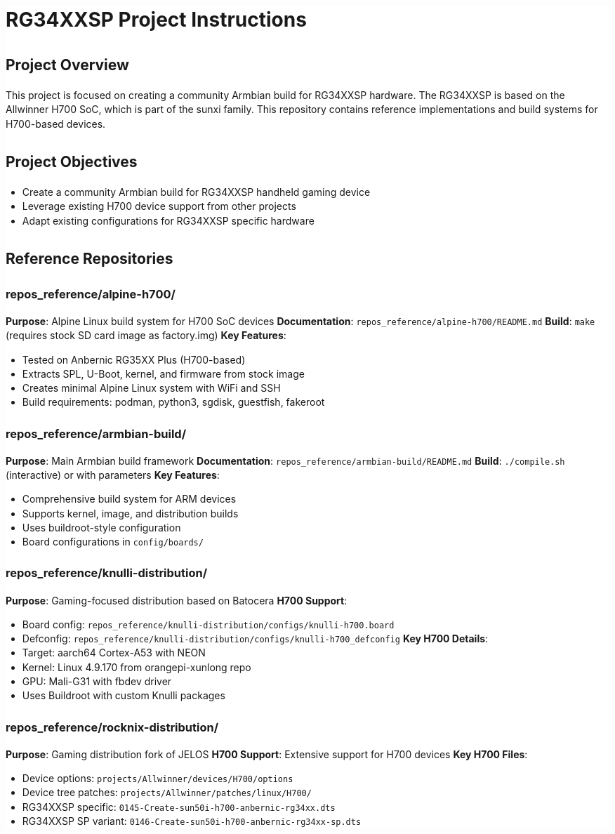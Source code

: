 # RG34XXSP Project Instructions

## Project Overview
This project is focused on creating a community Armbian build for RG34XXSP hardware. The RG34XXSP is based on the Allwinner H700 SoC, which is part of the sunxi family. This repository contains reference implementations and build systems for H700-based devices.

## Project Objectives
- Create a community Armbian build for RG34XXSP handheld gaming device
- Leverage existing H700 device support from other projects
- Adapt existing configurations for RG34XXSP specific hardware

## Reference Repositories

### repos_reference/alpine-h700/
**Purpose**: Alpine Linux build system for H700 SoC devices
**Documentation**: `repos_reference/alpine-h700/README.md`
**Build**: `make` (requires stock SD card image as factory.img)
**Key Features**:
- Tested on Anbernic RG35XX Plus (H700-based)
- Extracts SPL, U-Boot, kernel, and firmware from stock image
- Creates minimal Alpine Linux system with WiFi and SSH
- Build requirements: podman, python3, sgdisk, guestfish, fakeroot

### repos_reference/armbian-build/
**Purpose**: Main Armbian build framework
**Documentation**: `repos_reference/armbian-build/README.md`
**Build**: `./compile.sh` (interactive) or with parameters
**Key Features**:
- Comprehensive build system for ARM devices
- Supports kernel, image, and distribution builds
- Uses buildroot-style configuration
- Board configurations in `config/boards/`

### repos_reference/knulli-distribution/
**Purpose**: Gaming-focused distribution based on Batocera
**H700 Support**: 
- Board config: `repos_reference/knulli-distribution/configs/knulli-h700.board`
- Defconfig: `repos_reference/knulli-distribution/configs/knulli-h700_defconfig`
**Key H700 Details**:
- Target: aarch64 Cortex-A53 with NEON
- Kernel: Linux 4.9.170 from orangepi-xunlong repo
- GPU: Mali-G31 with fbdev driver
- Uses Buildroot with custom Knulli packages

### repos_reference/rocknix-distribution/
**Purpose**: Gaming distribution fork of JELOS
**H700 Support**: Extensive support for H700 devices
**Key H700 Files**:
- Device options: `projects/Allwinner/devices/H700/options`
- Device tree patches: `projects/Allwinner/patches/linux/H700/`
- RG34XXSP specific: `0145-Create-sun50i-h700-anbernic-rg34xx.dts`
- RG34XXSP SP variant: `0146-Create-sun50i-h700-anbernic-rg34xx-sp.dts`
